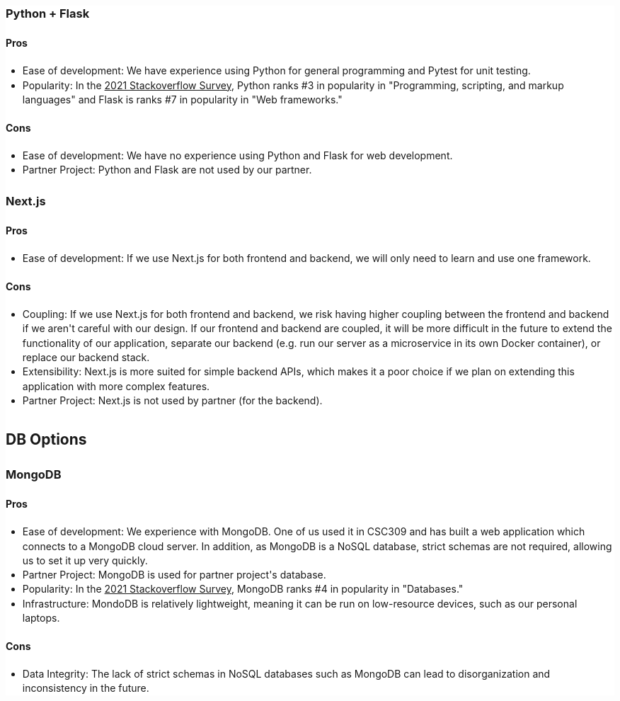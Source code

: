 ### Python + Flask

#### Pros

- Ease of development: We have experience using Python for general programming and Pytest for unit testing.
- Popularity: In the [2021 Stackoverflow Survey](https://insights.stackoverflow.com/survey/2021#technology-most-popular-technologies), Python ranks #3 in popularity in "Programming, scripting, and markup languages" and Flask is ranks #7 in popularity in "Web frameworks."

#### Cons

- Ease of development: We have no experience using Python and Flask for web development.
- Partner Project: Python and Flask are not used by our partner.

### Next.js

#### Pros

- Ease of development: If we use Next.js for both frontend and backend, we will only need to learn and use one framework.

#### Cons

- Coupling: If we use Next.js for both frontend and backend, we risk having higher coupling between the frontend and backend if we aren't careful with our design. If our frontend and backend are coupled, it will be more difficult in the future to extend the functionality of our application, separate our backend (e.g. run our server as a microservice in its own Docker container), or replace our backend stack.
- Extensibility: Next.js is more suited for simple backend APIs, which makes it a poor choice if we plan on extending this application with more complex features.
- Partner Project: Next.js is not used by partner (for the backend).

## DB Options

### MongoDB

#### Pros

- Ease of development: We experience with MongoDB. One of us used it in CSC309 and has built a web application which connects to a MongoDB cloud server. In addition, as MongoDB is a NoSQL database, strict schemas are not required, allowing us to set it up very quickly.
- Partner Project: MongoDB is used for partner project's database.
- Popularity: In the [2021 Stackoverflow Survey](https://insights.stackoverflow.com/survey/2021#technology-most-popular-technologies), MongoDB ranks #4 in popularity in "Databases."
- Infrastructure: MondoDB is relatively lightweight, meaning it can be run on low-resource devices, such as our personal laptops.

#### Cons

- Data Integrity: The lack of strict schemas in NoSQL databases such as MongoDB can lead to disorganization and inconsistency in the future.
